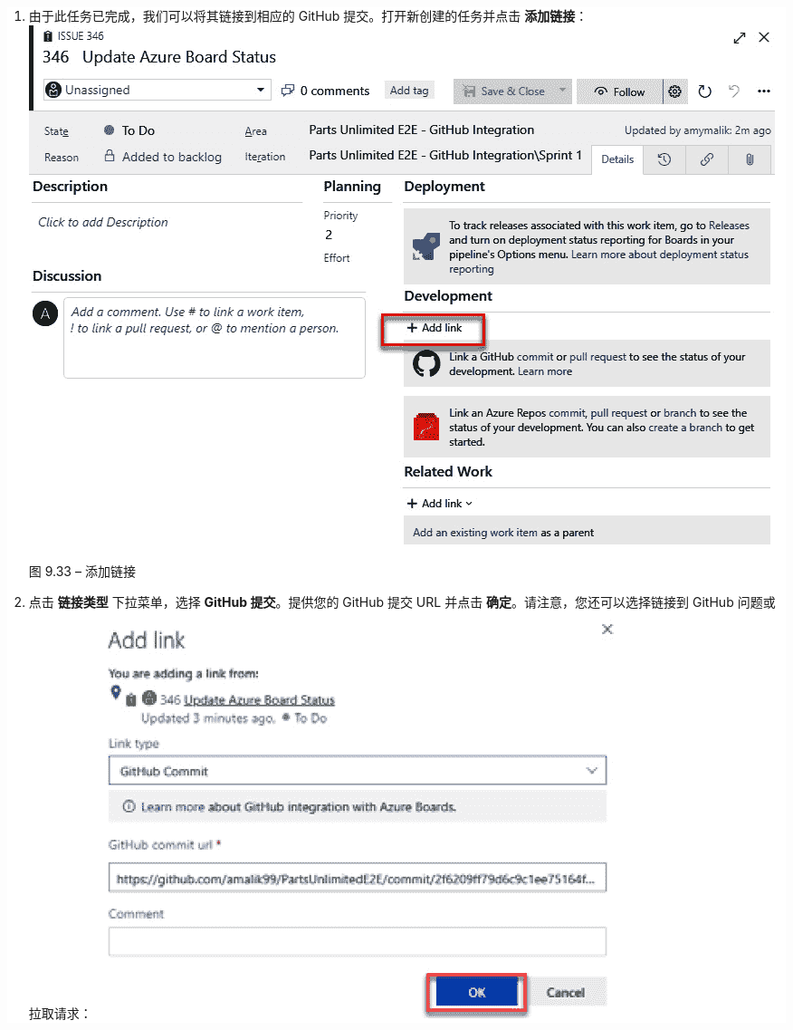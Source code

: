 1.  由于此任务已完成，我们可以将其链接到相应的 GitHub 提交。打开新创建的任务并点击 **添加链接**：![图 9.33 – 添加链接    ](img/Figure_9.33_B16392.jpg)

    图 9.33 – 添加链接

1.  点击 **链接类型** 下拉菜单，选择 **GitHub 提交**。提供您的 GitHub 提交 URL 并点击 **确定**。请注意，您还可以选择链接到 GitHub 问题或拉取请求：![图 9.34 – 添加链接窗口    ](img/Figure_9.34_B16392.jpg)
